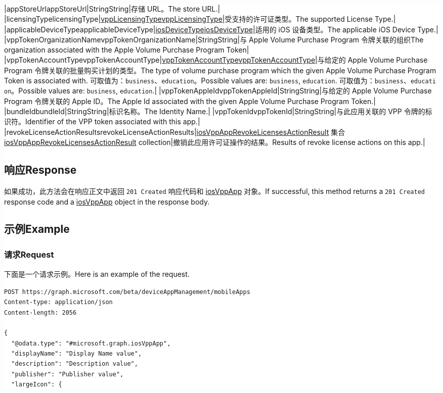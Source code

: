 |<span data-ttu-id="c2e7a-224">appStoreUrl</span><span class="sxs-lookup"><span data-stu-id="c2e7a-224">appStoreUrl</span></span>|<span data-ttu-id="c2e7a-225">String</span><span class="sxs-lookup"><span data-stu-id="c2e7a-225">String</span></span>|<span data-ttu-id="c2e7a-226">存储 URL。</span><span class="sxs-lookup"><span data-stu-id="c2e7a-226">The store URL.</span></span>|
|<span data-ttu-id="c2e7a-227">licensingType</span><span class="sxs-lookup"><span data-stu-id="c2e7a-227">licensingType</span></span>|[<span data-ttu-id="c2e7a-228">vppLicensingType</span><span class="sxs-lookup"><span data-stu-id="c2e7a-228">vppLicensingType</span></span>](../resources/intune-apps-vpplicensingtype.md)|<span data-ttu-id="c2e7a-229">受支持的许可证类型。</span><span class="sxs-lookup"><span data-stu-id="c2e7a-229">The supported License Type.</span></span>|
|<span data-ttu-id="c2e7a-230">applicableDeviceType</span><span class="sxs-lookup"><span data-stu-id="c2e7a-230">applicableDeviceType</span></span>|[<span data-ttu-id="c2e7a-231">iosDeviceType</span><span class="sxs-lookup"><span data-stu-id="c2e7a-231">iosDeviceType</span></span>](../resources/intune-apps-iosdevicetype.md)|<span data-ttu-id="c2e7a-232">适用的 iOS 设备类型。</span><span class="sxs-lookup"><span data-stu-id="c2e7a-232">The applicable iOS Device Type.</span></span>|
|<span data-ttu-id="c2e7a-233">vppTokenOrganizationName</span><span class="sxs-lookup"><span data-stu-id="c2e7a-233">vppTokenOrganizationName</span></span>|<span data-ttu-id="c2e7a-234">String</span><span class="sxs-lookup"><span data-stu-id="c2e7a-234">String</span></span>|<span data-ttu-id="c2e7a-235">与 Apple Volume Purchase Program 令牌关联的组织</span><span class="sxs-lookup"><span data-stu-id="c2e7a-235">The organization associated with the Apple Volume Purchase Program Token</span></span>|
|<span data-ttu-id="c2e7a-236">vppTokenAccountType</span><span class="sxs-lookup"><span data-stu-id="c2e7a-236">vppTokenAccountType</span></span>|[<span data-ttu-id="c2e7a-237">vppTokenAccountType</span><span class="sxs-lookup"><span data-stu-id="c2e7a-237">vppTokenAccountType</span></span>](../resources/intune-shared-vpptokenaccounttype.md)|<span data-ttu-id="c2e7a-238">与给定的 Apple Volume Purchase Program 令牌关联的批量购买计划的类型。</span><span class="sxs-lookup"><span data-stu-id="c2e7a-238">The type of volume purchase program which the given Apple Volume Purchase Program Token is associated with.</span></span> <span data-ttu-id="c2e7a-239">可取值为：`business`、`education`。</span><span class="sxs-lookup"><span data-stu-id="c2e7a-239">Possible values are: `business`, `education`.</span></span> <span data-ttu-id="c2e7a-240">可取值为：`business`、`education`。</span><span class="sxs-lookup"><span data-stu-id="c2e7a-240">Possible values are: `business`, `education`.</span></span>|
|<span data-ttu-id="c2e7a-241">vppTokenAppleId</span><span class="sxs-lookup"><span data-stu-id="c2e7a-241">vppTokenAppleId</span></span>|<span data-ttu-id="c2e7a-242">String</span><span class="sxs-lookup"><span data-stu-id="c2e7a-242">String</span></span>|<span data-ttu-id="c2e7a-243">与给定的 Apple Volume Purchase Program 令牌关联的 Apple ID。</span><span class="sxs-lookup"><span data-stu-id="c2e7a-243">The Apple Id associated with the given Apple Volume Purchase Program Token.</span></span>|
|<span data-ttu-id="c2e7a-244">bundleId</span><span class="sxs-lookup"><span data-stu-id="c2e7a-244">bundleId</span></span>|<span data-ttu-id="c2e7a-245">String</span><span class="sxs-lookup"><span data-stu-id="c2e7a-245">String</span></span>|<span data-ttu-id="c2e7a-246">标识名称。</span><span class="sxs-lookup"><span data-stu-id="c2e7a-246">The Identity Name.</span></span>|
|<span data-ttu-id="c2e7a-247">vppTokenId</span><span class="sxs-lookup"><span data-stu-id="c2e7a-247">vppTokenId</span></span>|<span data-ttu-id="c2e7a-248">String</span><span class="sxs-lookup"><span data-stu-id="c2e7a-248">String</span></span>|<span data-ttu-id="c2e7a-249">与此应用关联的 VPP 令牌的标识符。</span><span class="sxs-lookup"><span data-stu-id="c2e7a-249">Identifier of the VPP token associated with this app.</span></span>|
|<span data-ttu-id="c2e7a-250">revokeLicenseActionResults</span><span class="sxs-lookup"><span data-stu-id="c2e7a-250">revokeLicenseActionResults</span></span>|<span data-ttu-id="c2e7a-251">[iosVppAppRevokeLicensesActionResult](../resources/intune-apps-iosvppapprevokelicensesactionresult.md) 集合</span><span class="sxs-lookup"><span data-stu-id="c2e7a-251">[iosVppAppRevokeLicensesActionResult](../resources/intune-apps-iosvppapprevokelicensesactionresult.md) collection</span></span>|<span data-ttu-id="c2e7a-252">撤销此应用许可证操作的结果。</span><span class="sxs-lookup"><span data-stu-id="c2e7a-252">Results of revoke license actions on this app.</span></span>|



## <a name="response"></a><span data-ttu-id="c2e7a-253">响应</span><span class="sxs-lookup"><span data-stu-id="c2e7a-253">Response</span></span>
<span data-ttu-id="c2e7a-254">如果成功，此方法会在响应正文中返回 `201 Created` 响应代码和 [iosVppApp](../resources/intune-apps-iosvppapp.md) 对象。</span><span class="sxs-lookup"><span data-stu-id="c2e7a-254">If successful, this method returns a `201 Created` response code and a [iosVppApp](../resources/intune-apps-iosvppapp.md) object in the response body.</span></span>

## <a name="example"></a><span data-ttu-id="c2e7a-255">示例</span><span class="sxs-lookup"><span data-stu-id="c2e7a-255">Example</span></span>

### <a name="request"></a><span data-ttu-id="c2e7a-256">请求</span><span class="sxs-lookup"><span data-stu-id="c2e7a-256">Request</span></span>
<span data-ttu-id="c2e7a-257">下面是一个请求示例。</span><span class="sxs-lookup"><span data-stu-id="c2e7a-257">Here is an example of the request.</span></span>
``` http
POST https://graph.microsoft.com/beta/deviceAppManagement/mobileApps
Content-type: application/json
Content-length: 2056

{
  "@odata.type": "#microsoft.graph.iosVppApp",
  "displayName": "Display Name value",
  "description": "Description value",
  "publisher": "Publisher value",
  "largeIcon": {
```